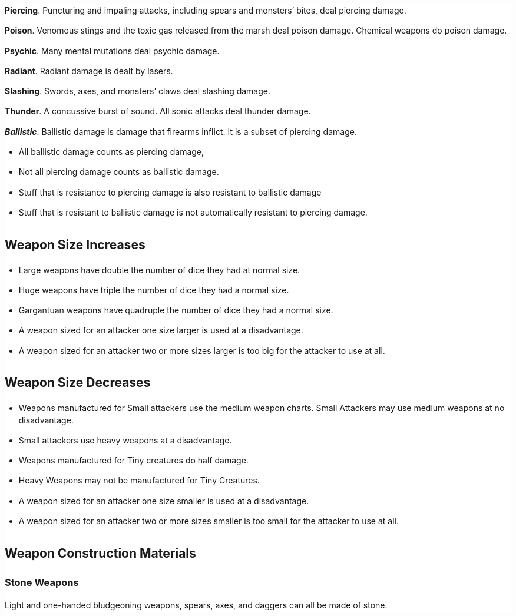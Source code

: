 **Piercing**. Puncturing and impaling attacks, including spears and monsters’ bites, deal piercing damage.

**Poison**. Venomous stings and the toxic gas released from the marsh deal poison damage. Chemical weapons do poison damage. 

**Psychic**. Many mental mutations deal psychic damage.

**Radiant**. Radiant damage is dealt by lasers.

**Slashing**. Swords, axes, and monsters’ claws deal slashing damage.

**Thunder**. A concussive burst of sound. All sonic attacks deal thunder damage.

**_Ballistic_**. Ballistic damage is damage that firearms inflict.  It is a subset of piercing damage. 

* All ballistic damage counts as piercing damage, 

* Not all piercing damage counts as ballistic damage. 

* Stuff that is resistance to piercing damage is also resistant to ballistic damage

* Stuff that is resistant to ballistic damage is not automatically resistant to piercing damage.

## Weapon Size Increases

* Large weapons have double the number of dice they had at normal size.

* Huge weapons have triple the number of dice they had a normal size.

* Gargantuan weapons have quadruple the number of dice they had a normal size.

* A weapon sized for an attacker one size larger is used at a disadvantage.

* A weapon sized for an attacker two or more sizes larger is too big for the attacker to use at all.

## Weapon Size Decreases

* Weapons manufactured for Small attackers use the medium weapon charts.  Small Attackers may use medium weapons at no disadvantage.

* Small attackers use heavy weapons at a disadvantage.

* Weapons manufactured for Tiny creatures do half damage.

* Heavy Weapons may not be manufactured for Tiny Creatures.

* A weapon sized for an attacker one size smaller is used at a disadvantage. 

* A weapon sized for an attacker two or more sizes smaller is too small for the attacker to use at all.

## Weapon Construction Materials

### Stone Weapons

Light and one-handed bludgeoning weapons, spears, axes, and daggers can all be made of stone. 
